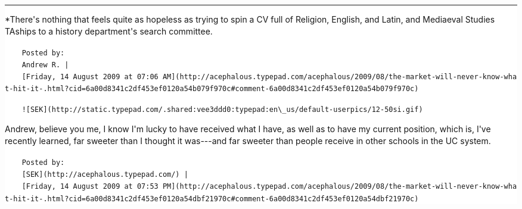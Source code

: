 --------  

\*There's nothing that feels quite as hopeless as trying to spin a CV full of Religion, English, and Latin, and Mediaeval Studies TAships to a history department's search committee.

	

		Posted by:
		Andrew R. |
		[Friday, 14 August 2009 at 07:06 AM](http://acephalous.typepad.com/acephalous/2009/08/the-market-will-never-know-what-hit-it-.html?cid=6a00d8341c2df453ef0120a54b079f970c#comment-6a00d8341c2df453ef0120a54b079f970c)

[]()

	

		![SEK](http://static.typepad.com/.shared:vee3ddd0:typepad:en\_us/default-userpics/12-50si.gif)
	

	

		

Andrew, believe you me, I know I'm lucky to have received what I have, as well as to have my current position, which is, I've recently learned, far sweeter than I thought it was---and far sweeter than people receive in other schools in the UC system.

	

		Posted by:
		[SEK](http://acephalous.typepad.com/) |
		[Friday, 14 August 2009 at 07:53 PM](http://acephalous.typepad.com/acephalous/2009/08/the-market-will-never-know-what-hit-it-.html?cid=6a00d8341c2df453ef0120a54dbf21970c#comment-6a00d8341c2df453ef0120a54dbf21970c)

		

        